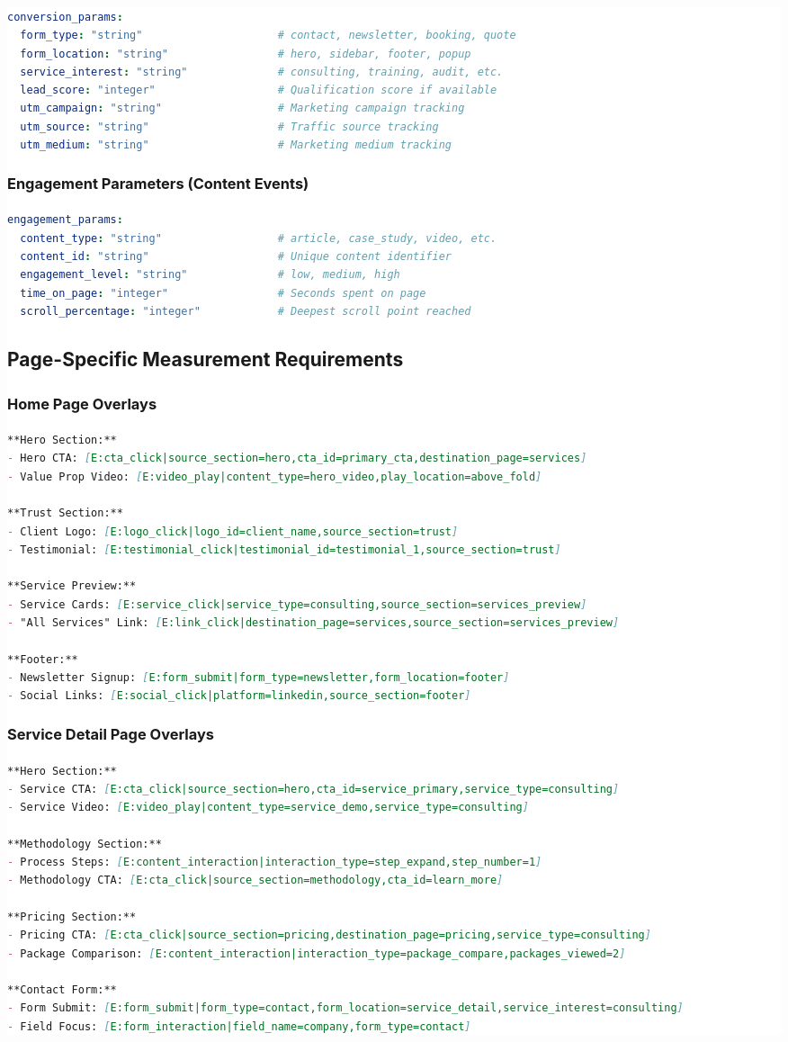 ```yaml
conversion_params:
  form_type: "string"                     # contact, newsletter, booking, quote
  form_location: "string"                 # hero, sidebar, footer, popup
  service_interest: "string"              # consulting, training, audit, etc.
  lead_score: "integer"                   # Qualification score if available
  utm_campaign: "string"                  # Marketing campaign tracking
  utm_source: "string"                    # Traffic source tracking
  utm_medium: "string"                    # Marketing medium tracking
```

### Engagement Parameters (Content Events)

```yaml
engagement_params:
  content_type: "string"                  # article, case_study, video, etc.
  content_id: "string"                    # Unique content identifier
  engagement_level: "string"              # low, medium, high
  time_on_page: "integer"                 # Seconds spent on page
  scroll_percentage: "integer"            # Deepest scroll point reached
```

## Page-Specific Measurement Requirements

### Home Page Overlays

```markdown
**Hero Section:**
- Hero CTA: [E:cta_click|source_section=hero,cta_id=primary_cta,destination_page=services]
- Value Prop Video: [E:video_play|content_type=hero_video,play_location=above_fold]

**Trust Section:**
- Client Logo: [E:logo_click|logo_id=client_name,source_section=trust]
- Testimonial: [E:testimonial_click|testimonial_id=testimonial_1,source_section=trust]

**Service Preview:**
- Service Cards: [E:service_click|service_type=consulting,source_section=services_preview]
- "All Services" Link: [E:link_click|destination_page=services,source_section=services_preview]

**Footer:**
- Newsletter Signup: [E:form_submit|form_type=newsletter,form_location=footer]
- Social Links: [E:social_click|platform=linkedin,source_section=footer]
```

### Service Detail Page Overlays

```markdown
**Hero Section:**
- Service CTA: [E:cta_click|source_section=hero,cta_id=service_primary,service_type=consulting]
- Service Video: [E:video_play|content_type=service_demo,service_type=consulting]

**Methodology Section:**
- Process Steps: [E:content_interaction|interaction_type=step_expand,step_number=1]
- Methodology CTA: [E:cta_click|source_section=methodology,cta_id=learn_more]

**Pricing Section:**
- Pricing CTA: [E:cta_click|source_section=pricing,destination_page=pricing,service_type=consulting]
- Package Comparison: [E:content_interaction|interaction_type=package_compare,packages_viewed=2]

**Contact Form:**
- Form Submit: [E:form_submit|form_type=contact,form_location=service_detail,service_interest=consulting]
- Field Focus: [E:form_interaction|field_name=company,form_type=contact]
```
